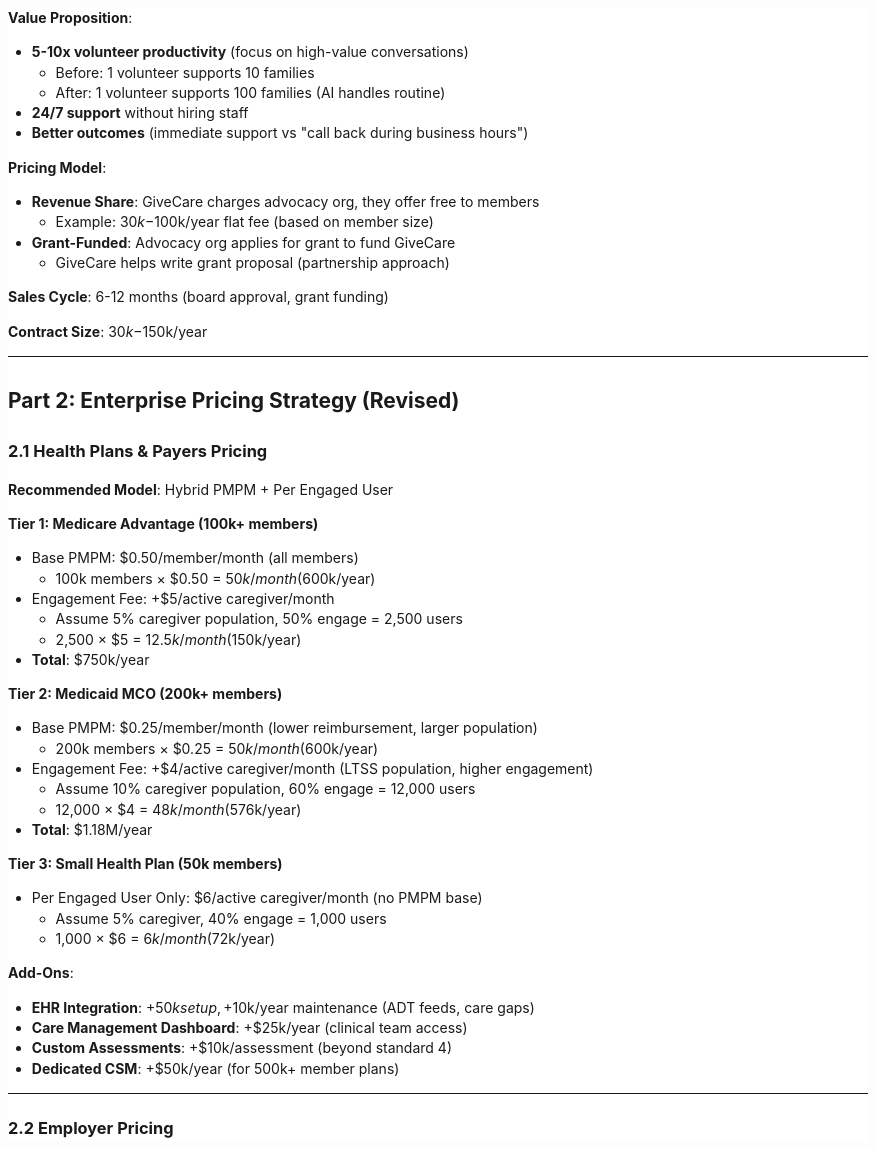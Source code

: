 **Value Proposition**:
- **5-10x volunteer productivity** (focus on high-value conversations)
  - Before: 1 volunteer supports 10 families
  - After: 1 volunteer supports 100 families (AI handles routine)
- **24/7 support** without hiring staff
- **Better outcomes** (immediate support vs "call back during business hours")

**Pricing Model**:
- **Revenue Share**: GiveCare charges advocacy org, they offer free to members
  - Example: $30k-$100k/year flat fee (based on member size)
- **Grant-Funded**: Advocacy org applies for grant to fund GiveCare
  - GiveCare helps write grant proposal (partnership approach)

**Sales Cycle**: 6-12 months (board approval, grant funding)

**Contract Size**: $30k-$150k/year

---

## Part 2: Enterprise Pricing Strategy (Revised)

### 2.1 Health Plans & Payers Pricing

**Recommended Model**: Hybrid PMPM + Per Engaged User

**Tier 1: Medicare Advantage (100k+ members)**
- Base PMPM: $0.50/member/month (all members)
  - 100k members × $0.50 = $50k/month ($600k/year)
- Engagement Fee: +$5/active caregiver/month
  - Assume 5% caregiver population, 50% engage = 2,500 users
  - 2,500 × $5 = $12.5k/month ($150k/year)
- **Total**: $750k/year

**Tier 2: Medicaid MCO (200k+ members)**
- Base PMPM: $0.25/member/month (lower reimbursement, larger population)
  - 200k members × $0.25 = $50k/month ($600k/year)
- Engagement Fee: +$4/active caregiver/month (LTSS population, higher engagement)
  - Assume 10% caregiver population, 60% engage = 12,000 users
  - 12,000 × $4 = $48k/month ($576k/year)
- **Total**: $1.18M/year

**Tier 3: Small Health Plan (50k members)**
- Per Engaged User Only: $6/active caregiver/month (no PMPM base)
  - Assume 5% caregiver, 40% engage = 1,000 users
  - 1,000 × $6 = $6k/month ($72k/year)

**Add-Ons**:
- **EHR Integration**: +$50k setup, +$10k/year maintenance (ADT feeds, care gaps)
- **Care Management Dashboard**: +$25k/year (clinical team access)
- **Custom Assessments**: +$10k/assessment (beyond standard 4)
- **Dedicated CSM**: +$50k/year (for 500k+ member plans)

---

### 2.2 Employer Pricing
